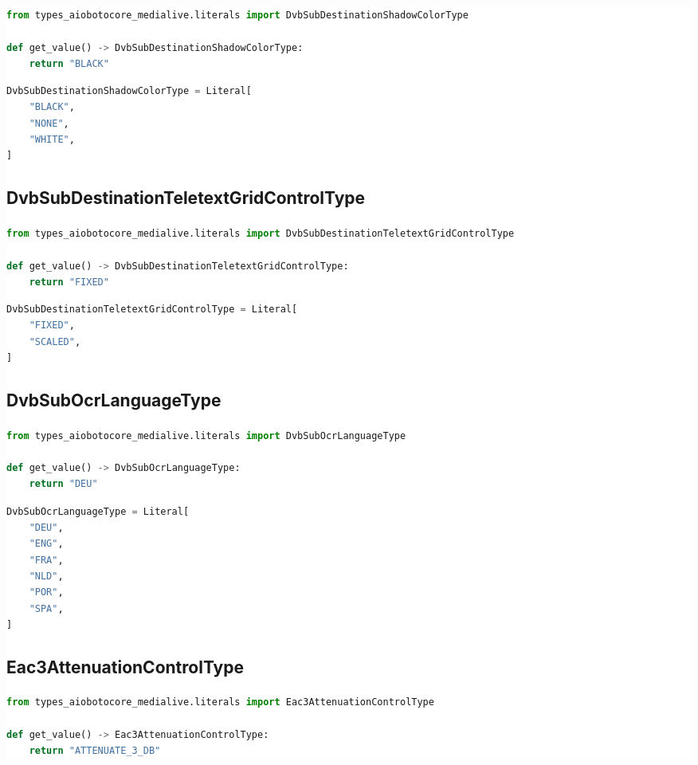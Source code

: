```python title="Usage Example"
from types_aiobotocore_medialive.literals import DvbSubDestinationShadowColorType

def get_value() -> DvbSubDestinationShadowColorType:
    return "BLACK"
```

```python title="Definition"
DvbSubDestinationShadowColorType = Literal[
    "BLACK",
    "NONE",
    "WHITE",
]
```
## DvbSubDestinationTeletextGridControlType

```python title="Usage Example"
from types_aiobotocore_medialive.literals import DvbSubDestinationTeletextGridControlType

def get_value() -> DvbSubDestinationTeletextGridControlType:
    return "FIXED"
```

```python title="Definition"
DvbSubDestinationTeletextGridControlType = Literal[
    "FIXED",
    "SCALED",
]
```
## DvbSubOcrLanguageType

```python title="Usage Example"
from types_aiobotocore_medialive.literals import DvbSubOcrLanguageType

def get_value() -> DvbSubOcrLanguageType:
    return "DEU"
```

```python title="Definition"
DvbSubOcrLanguageType = Literal[
    "DEU",
    "ENG",
    "FRA",
    "NLD",
    "POR",
    "SPA",
]
```
## Eac3AttenuationControlType

```python title="Usage Example"
from types_aiobotocore_medialive.literals import Eac3AttenuationControlType

def get_value() -> Eac3AttenuationControlType:
    return "ATTENUATE_3_DB"
```
